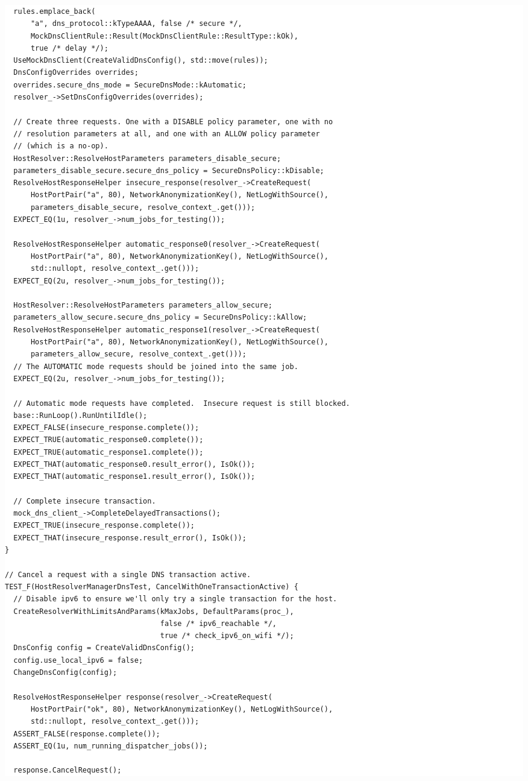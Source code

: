 ```
  rules.emplace_back(
      "a", dns_protocol::kTypeAAAA, false /* secure */,
      MockDnsClientRule::Result(MockDnsClientRule::ResultType::kOk),
      true /* delay */);
  UseMockDnsClient(CreateValidDnsConfig(), std::move(rules));
  DnsConfigOverrides overrides;
  overrides.secure_dns_mode = SecureDnsMode::kAutomatic;
  resolver_->SetDnsConfigOverrides(overrides);

  // Create three requests. One with a DISABLE policy parameter, one with no
  // resolution parameters at all, and one with an ALLOW policy parameter
  // (which is a no-op).
  HostResolver::ResolveHostParameters parameters_disable_secure;
  parameters_disable_secure.secure_dns_policy = SecureDnsPolicy::kDisable;
  ResolveHostResponseHelper insecure_response(resolver_->CreateRequest(
      HostPortPair("a", 80), NetworkAnonymizationKey(), NetLogWithSource(),
      parameters_disable_secure, resolve_context_.get()));
  EXPECT_EQ(1u, resolver_->num_jobs_for_testing());

  ResolveHostResponseHelper automatic_response0(resolver_->CreateRequest(
      HostPortPair("a", 80), NetworkAnonymizationKey(), NetLogWithSource(),
      std::nullopt, resolve_context_.get()));
  EXPECT_EQ(2u, resolver_->num_jobs_for_testing());

  HostResolver::ResolveHostParameters parameters_allow_secure;
  parameters_allow_secure.secure_dns_policy = SecureDnsPolicy::kAllow;
  ResolveHostResponseHelper automatic_response1(resolver_->CreateRequest(
      HostPortPair("a", 80), NetworkAnonymizationKey(), NetLogWithSource(),
      parameters_allow_secure, resolve_context_.get()));
  // The AUTOMATIC mode requests should be joined into the same job.
  EXPECT_EQ(2u, resolver_->num_jobs_for_testing());

  // Automatic mode requests have completed.  Insecure request is still blocked.
  base::RunLoop().RunUntilIdle();
  EXPECT_FALSE(insecure_response.complete());
  EXPECT_TRUE(automatic_response0.complete());
  EXPECT_TRUE(automatic_response1.complete());
  EXPECT_THAT(automatic_response0.result_error(), IsOk());
  EXPECT_THAT(automatic_response1.result_error(), IsOk());

  // Complete insecure transaction.
  mock_dns_client_->CompleteDelayedTransactions();
  EXPECT_TRUE(insecure_response.complete());
  EXPECT_THAT(insecure_response.result_error(), IsOk());
}

// Cancel a request with a single DNS transaction active.
TEST_F(HostResolverManagerDnsTest, CancelWithOneTransactionActive) {
  // Disable ipv6 to ensure we'll only try a single transaction for the host.
  CreateResolverWithLimitsAndParams(kMaxJobs, DefaultParams(proc_),
                                    false /* ipv6_reachable */,
                                    true /* check_ipv6_on_wifi */);
  DnsConfig config = CreateValidDnsConfig();
  config.use_local_ipv6 = false;
  ChangeDnsConfig(config);

  ResolveHostResponseHelper response(resolver_->CreateRequest(
      HostPortPair("ok", 80), NetworkAnonymizationKey(), NetLogWithSource(),
      std::nullopt, resolve_context_.get()));
  ASSERT_FALSE(response.complete());
  ASSERT_EQ(1u, num_running_dispatcher_jobs());

  response.CancelRequest();
```